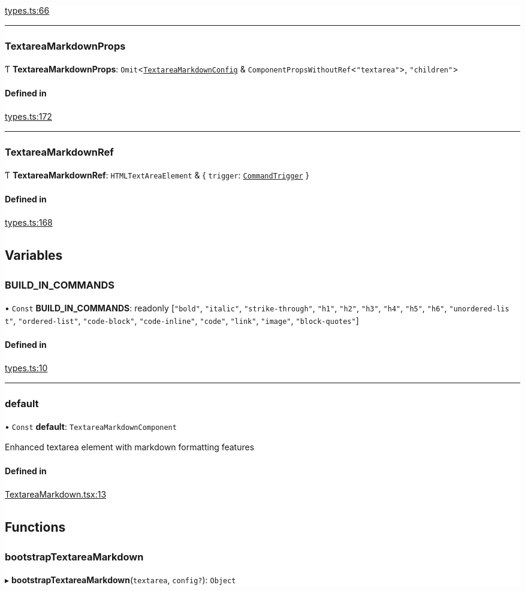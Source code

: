 [types.ts:66](https://github.com/Resetand/markdown-textarea/blob/371c3b8b/src/lib/types.ts#L66)

---

### TextareaMarkdownProps

Ƭ **TextareaMarkdownProps**: `Omit`<[`TextareaMarkdownConfig`](modules.md#textareamarkdownconfig) & `ComponentPropsWithoutRef`<`"textarea"`\>, `"children"`\>

#### Defined in

[types.ts:172](https://github.com/Resetand/markdown-textarea/blob/371c3b8b/src/lib/types.ts#L172)

---

### TextareaMarkdownRef

Ƭ **TextareaMarkdownRef**: `HTMLTextAreaElement` & { `trigger`: [`CommandTrigger`](modules.md#commandtrigger) }

#### Defined in

[types.ts:168](https://github.com/Resetand/markdown-textarea/blob/371c3b8b/src/lib/types.ts#L168)

## Variables

### BUILD_IN_COMMANDS

• `Const` **BUILD_IN_COMMANDS**: readonly [``"bold"``, ``"italic"``, ``"strike-through"``, ``"h1"``, ``"h2"``, ``"h3"``, ``"h4"``, ``"h5"``, ``"h6"``, ``"unordered-list"``, ``"ordered-list"``, ``"code-block"``, ``"code-inline"``, ``"code"``, ``"link"``, ``"image"``, ``"block-quotes"``]

#### Defined in

[types.ts:10](https://github.com/Resetand/markdown-textarea/blob/371c3b8b/src/lib/types.ts#L10)

---

### default

• `Const` **default**: `TextareaMarkdownComponent`

Enhanced textarea element with markdown formatting features

#### Defined in

[TextareaMarkdown.tsx:13](https://github.com/Resetand/markdown-textarea/blob/371c3b8b/src/lib/TextareaMarkdown.tsx#L13)

## Functions

### bootstrapTextareaMarkdown

▸ **bootstrapTextareaMarkdown**(`textarea`, `config?`): `Object`

